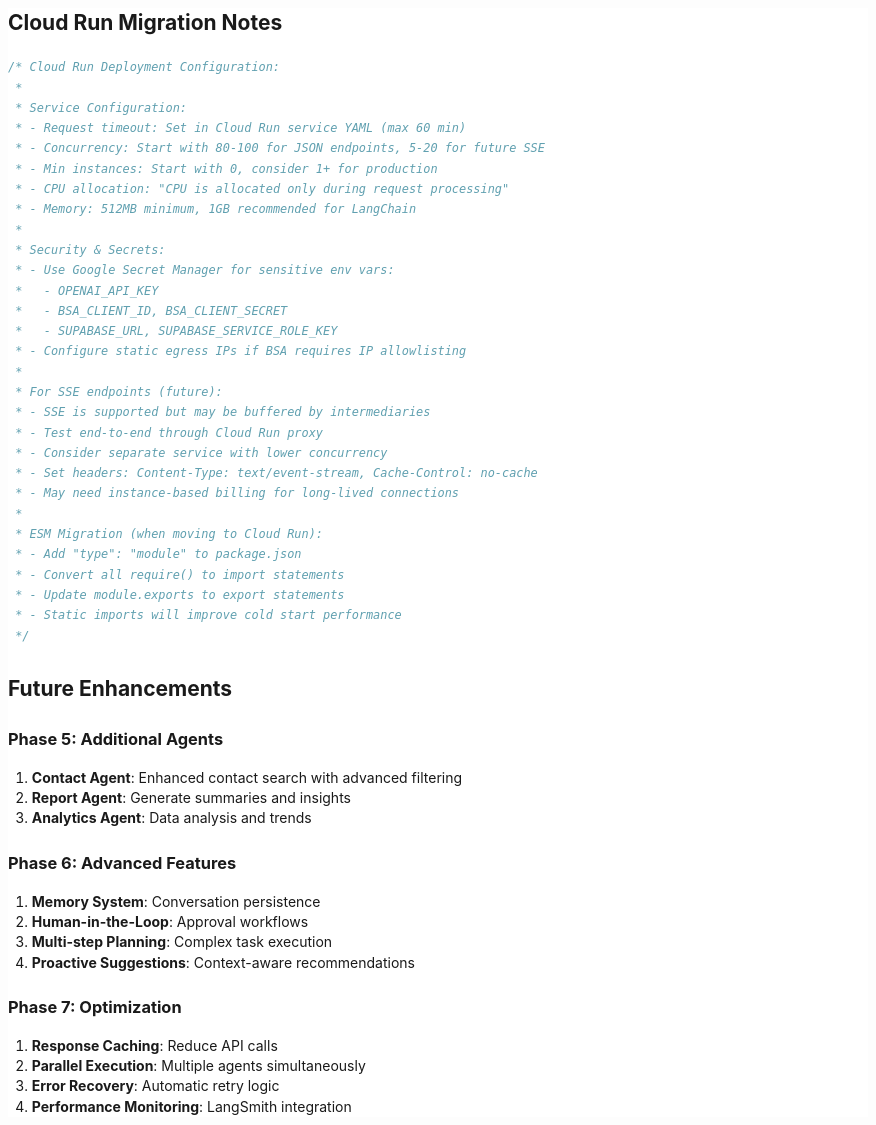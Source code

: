 ## Cloud Run Migration Notes

```javascript
/* Cloud Run Deployment Configuration:
 * 
 * Service Configuration:
 * - Request timeout: Set in Cloud Run service YAML (max 60 min)
 * - Concurrency: Start with 80-100 for JSON endpoints, 5-20 for future SSE
 * - Min instances: Start with 0, consider 1+ for production
 * - CPU allocation: "CPU is allocated only during request processing"
 * - Memory: 512MB minimum, 1GB recommended for LangChain
 * 
 * Security & Secrets:
 * - Use Google Secret Manager for sensitive env vars:
 *   - OPENAI_API_KEY
 *   - BSA_CLIENT_ID, BSA_CLIENT_SECRET
 *   - SUPABASE_URL, SUPABASE_SERVICE_ROLE_KEY
 * - Configure static egress IPs if BSA requires IP allowlisting
 * 
 * For SSE endpoints (future):
 * - SSE is supported but may be buffered by intermediaries
 * - Test end-to-end through Cloud Run proxy
 * - Consider separate service with lower concurrency
 * - Set headers: Content-Type: text/event-stream, Cache-Control: no-cache
 * - May need instance-based billing for long-lived connections
 * 
 * ESM Migration (when moving to Cloud Run):
 * - Add "type": "module" to package.json
 * - Convert all require() to import statements
 * - Update module.exports to export statements
 * - Static imports will improve cold start performance
 */
```

## Future Enhancements

### Phase 5: Additional Agents
1. **Contact Agent**: Enhanced contact search with advanced filtering
2. **Report Agent**: Generate summaries and insights
3. **Analytics Agent**: Data analysis and trends

### Phase 6: Advanced Features
1. **Memory System**: Conversation persistence
2. **Human-in-the-Loop**: Approval workflows
3. **Multi-step Planning**: Complex task execution
4. **Proactive Suggestions**: Context-aware recommendations

### Phase 7: Optimization
1. **Response Caching**: Reduce API calls
2. **Parallel Execution**: Multiple agents simultaneously
3. **Error Recovery**: Automatic retry logic
4. **Performance Monitoring**: LangSmith integration
